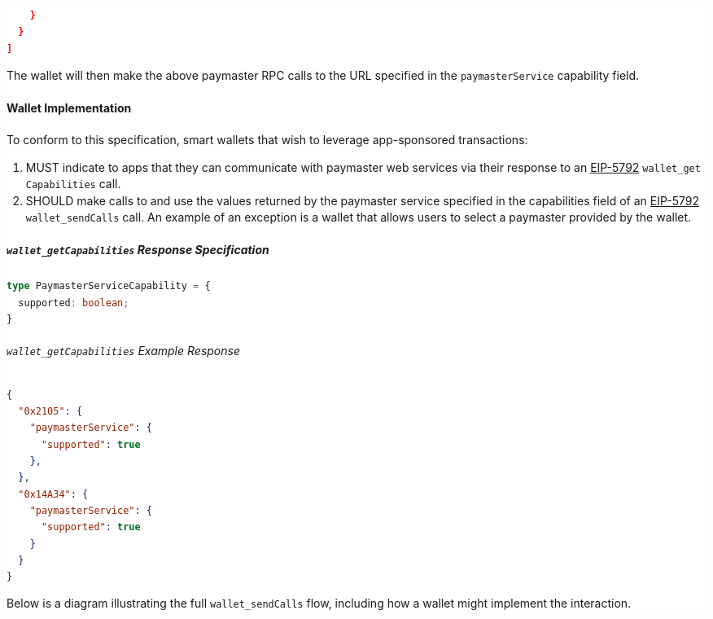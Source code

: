 ```json
    }
  }
]
```

The wallet will then make the above paymaster RPC calls to the URL specified in the `paymasterService` capability field.

#### Wallet Implementation

To conform to this specification, smart wallets that wish to leverage app-sponsored transactions:
1. MUST indicate to apps that they can communicate with paymaster web services via their response to an [EIP-5792]('./eip-5792.md') `wallet_getCapabilities` call.
2. SHOULD make calls to and use the values returned by the paymaster service specified in the capabilities field of an [EIP-5792]('./eip-5792.md') `wallet_sendCalls` call. An example of an exception is a wallet that allows users to select a paymaster provided by the wallet.

##### `wallet_getCapabilities` Response Specification

```typescript
type PaymasterServiceCapability = {
  supported: boolean;
}
```

###### `wallet_getCapabilities` Example Response

```json
{
  "0x2105": {
    "paymasterService": {
      "supported": true
    },
  },
  "0x14A34": {
    "paymasterService": {
      "supported": true
    }
  }
}
```

Below is a diagram illustrating the full `wallet_sendCalls` flow, including how a wallet might implement the interaction.
